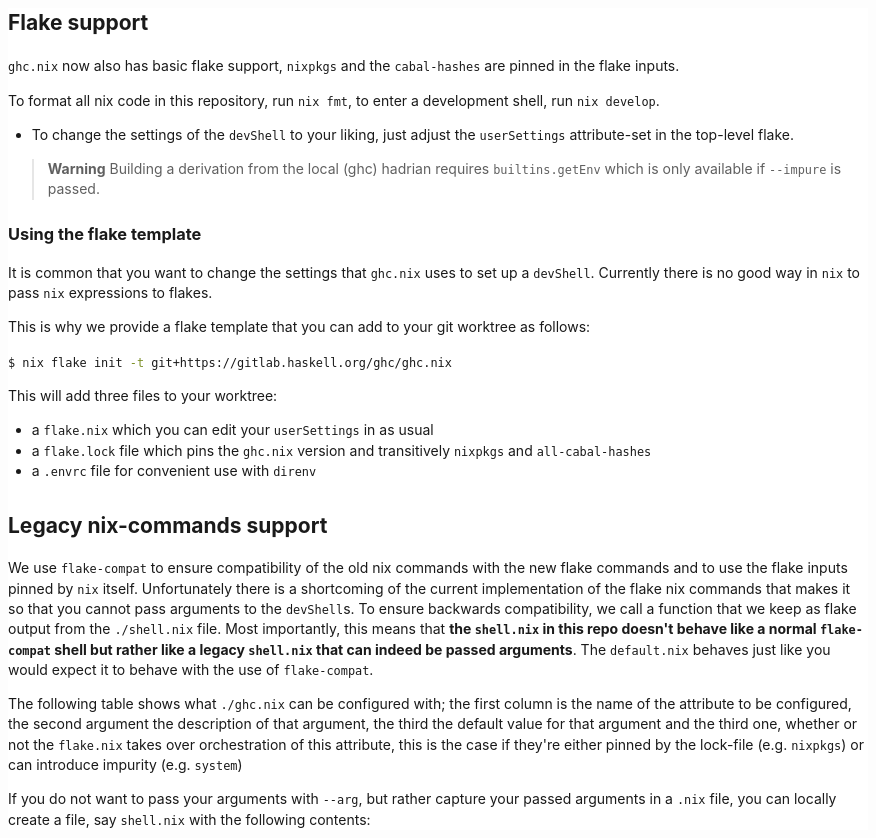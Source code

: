 ## Flake support

`ghc.nix` now also has basic flake support, `nixpkgs` and the `cabal-hashes` are pinned in the flake inputs.

To format all nix code in this repository, run `nix fmt`, to enter a development shell, run `nix develop`.
- To change the settings of the `devShell` to your liking, just adjust the `userSettings` attribute-set in the top-level flake.

> **Warning**
> Building a derivation from the local (ghc) hadrian requires `builtins.getEnv` which is only available if `--impure` is passed.


### Using the flake template

It is common that you want to change the settings that `ghc.nix` uses to set up a `devShell`. Currently there is
no good way in `nix` to pass `nix` expressions to flakes.

This is why we provide a flake template that you can add to your git worktree as follows:
```sh
$ nix flake init -t git+https://gitlab.haskell.org/ghc/ghc.nix
```

This will add three files to your worktree:
- a `flake.nix` which you can edit your `userSettings` in as usual
- a `flake.lock` file which pins the `ghc.nix` version and transitively `nixpkgs` and `all-cabal-hashes`
- a `.envrc` file for convenient use with `direnv`

## Legacy nix-commands support

We use `flake-compat` to ensure compatibility of the old nix commands with the new flake commands and to use the flake inputs pinned by
`nix` itself. Unfortunately there is a shortcoming of the current implementation of the flake nix commands that makes it so that you
cannot pass arguments to the `devShell`s. To ensure backwards compatibility, we call a function that we keep as flake output from the
`./shell.nix` file. Most importantly, this means that **the `shell.nix` in this repo doesn't behave like a normal `flake-compat` shell
but rather like a legacy `shell.nix` that can indeed be passed arguments**.
The `default.nix` behaves just like you would expect it to behave with the use of `flake-compat`.

The following table shows what `./ghc.nix` can be configured with; the first column is the name of the attribute to be configured, the second
argument the description of that argument, the third the default value for that argument and the third one, whether or not the `flake.nix`
takes over orchestration of this attribute, this is the case if they're either pinned by the lock-file (e.g. `nixpkgs`) or can introduce impurity
(e.g. `system`)

If you do not want to pass your arguments with `--arg`, but rather capture your passed arguments in a `.nix` file, you can locally create a
file, say `shell.nix` with the following contents:
